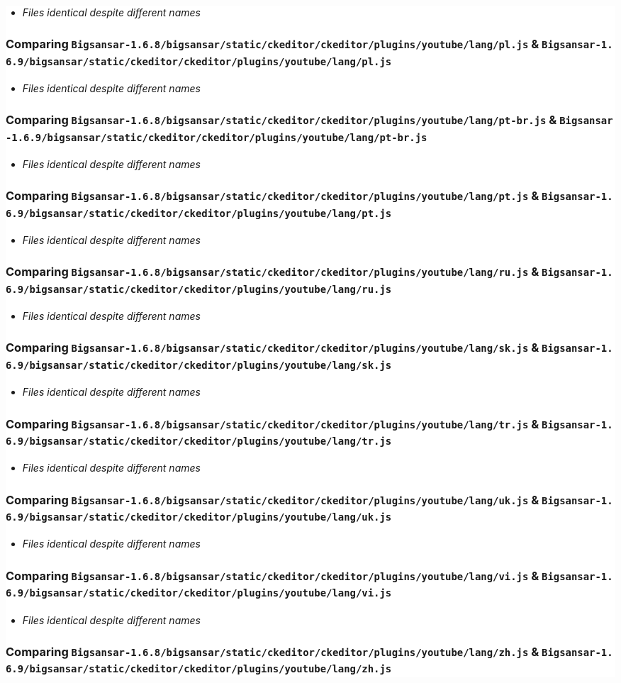  * *Files identical despite different names*

### Comparing `Bigsansar-1.6.8/bigsansar/static/ckeditor/ckeditor/plugins/youtube/lang/pl.js` & `Bigsansar-1.6.9/bigsansar/static/ckeditor/ckeditor/plugins/youtube/lang/pl.js`

 * *Files identical despite different names*

### Comparing `Bigsansar-1.6.8/bigsansar/static/ckeditor/ckeditor/plugins/youtube/lang/pt-br.js` & `Bigsansar-1.6.9/bigsansar/static/ckeditor/ckeditor/plugins/youtube/lang/pt-br.js`

 * *Files identical despite different names*

### Comparing `Bigsansar-1.6.8/bigsansar/static/ckeditor/ckeditor/plugins/youtube/lang/pt.js` & `Bigsansar-1.6.9/bigsansar/static/ckeditor/ckeditor/plugins/youtube/lang/pt.js`

 * *Files identical despite different names*

### Comparing `Bigsansar-1.6.8/bigsansar/static/ckeditor/ckeditor/plugins/youtube/lang/ru.js` & `Bigsansar-1.6.9/bigsansar/static/ckeditor/ckeditor/plugins/youtube/lang/ru.js`

 * *Files identical despite different names*

### Comparing `Bigsansar-1.6.8/bigsansar/static/ckeditor/ckeditor/plugins/youtube/lang/sk.js` & `Bigsansar-1.6.9/bigsansar/static/ckeditor/ckeditor/plugins/youtube/lang/sk.js`

 * *Files identical despite different names*

### Comparing `Bigsansar-1.6.8/bigsansar/static/ckeditor/ckeditor/plugins/youtube/lang/tr.js` & `Bigsansar-1.6.9/bigsansar/static/ckeditor/ckeditor/plugins/youtube/lang/tr.js`

 * *Files identical despite different names*

### Comparing `Bigsansar-1.6.8/bigsansar/static/ckeditor/ckeditor/plugins/youtube/lang/uk.js` & `Bigsansar-1.6.9/bigsansar/static/ckeditor/ckeditor/plugins/youtube/lang/uk.js`

 * *Files identical despite different names*

### Comparing `Bigsansar-1.6.8/bigsansar/static/ckeditor/ckeditor/plugins/youtube/lang/vi.js` & `Bigsansar-1.6.9/bigsansar/static/ckeditor/ckeditor/plugins/youtube/lang/vi.js`

 * *Files identical despite different names*

### Comparing `Bigsansar-1.6.8/bigsansar/static/ckeditor/ckeditor/plugins/youtube/lang/zh.js` & `Bigsansar-1.6.9/bigsansar/static/ckeditor/ckeditor/plugins/youtube/lang/zh.js`
